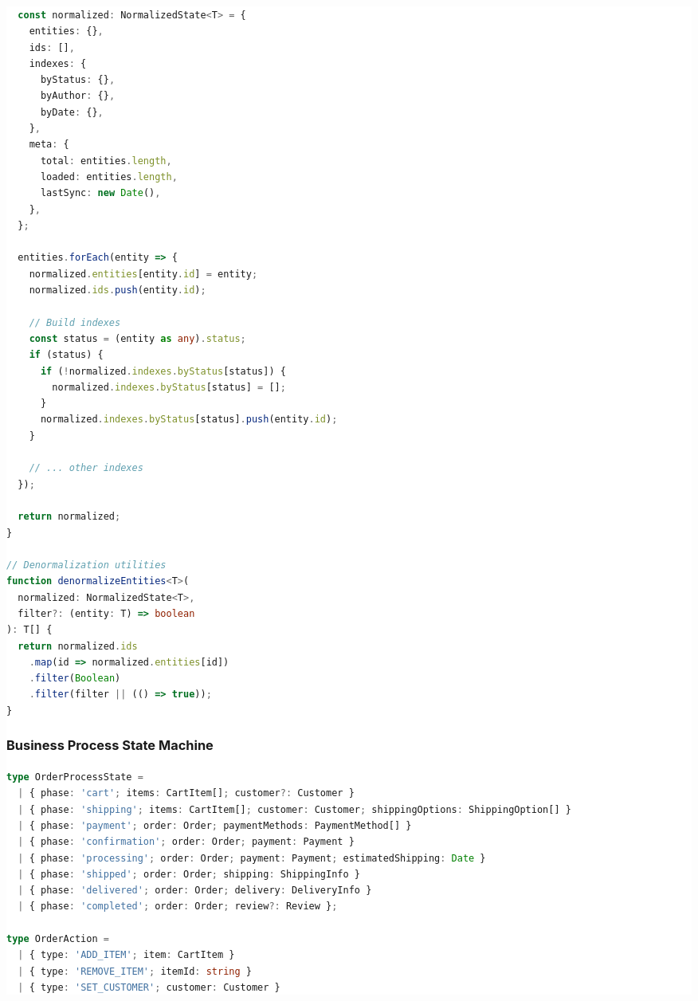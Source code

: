 ```typescript
  const normalized: NormalizedState<T> = {
    entities: {},
    ids: [],
    indexes: {
      byStatus: {},
      byAuthor: {},
      byDate: {},
    },
    meta: {
      total: entities.length,
      loaded: entities.length,
      lastSync: new Date(),
    },
  };
  
  entities.forEach(entity => {
    normalized.entities[entity.id] = entity;
    normalized.ids.push(entity.id);
    
    // Build indexes
    const status = (entity as any).status;
    if (status) {
      if (!normalized.indexes.byStatus[status]) {
        normalized.indexes.byStatus[status] = [];
      }
      normalized.indexes.byStatus[status].push(entity.id);
    }
    
    // ... other indexes
  });
  
  return normalized;
}

// Denormalization utilities
function denormalizeEntities<T>(
  normalized: NormalizedState<T>,
  filter?: (entity: T) => boolean
): T[] {
  return normalized.ids
    .map(id => normalized.entities[id])
    .filter(Boolean)
    .filter(filter || (() => true));
}
```

### Business Process State Machine

```typescript
type OrderProcessState = 
  | { phase: 'cart'; items: CartItem[]; customer?: Customer }
  | { phase: 'shipping'; items: CartItem[]; customer: Customer; shippingOptions: ShippingOption[] }
  | { phase: 'payment'; order: Order; paymentMethods: PaymentMethod[] }
  | { phase: 'confirmation'; order: Order; payment: Payment }
  | { phase: 'processing'; order: Order; payment: Payment; estimatedShipping: Date }
  | { phase: 'shipped'; order: Order; shipping: ShippingInfo }
  | { phase: 'delivered'; order: Order; delivery: DeliveryInfo }
  | { phase: 'completed'; order: Order; review?: Review };

type OrderAction = 
  | { type: 'ADD_ITEM'; item: CartItem }
  | { type: 'REMOVE_ITEM'; itemId: string }
  | { type: 'SET_CUSTOMER'; customer: Customer }
```